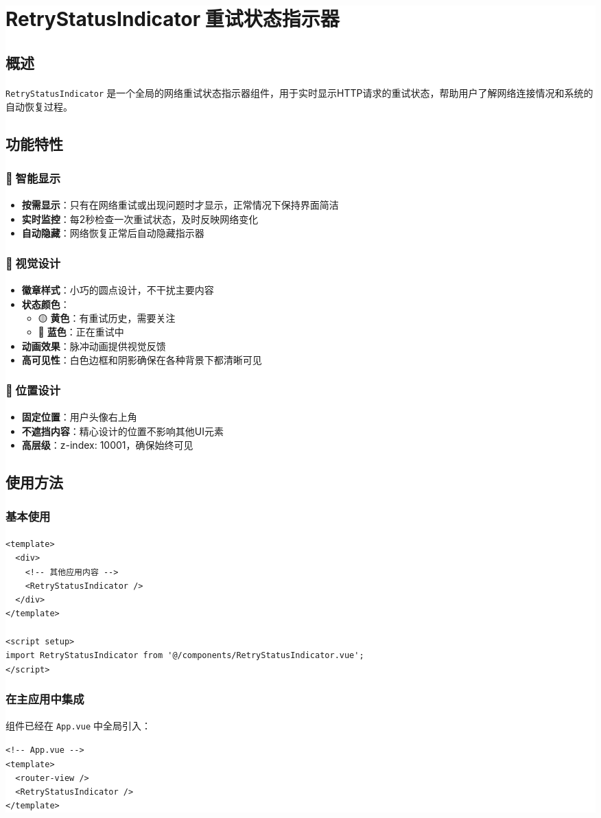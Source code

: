 # RetryStatusIndicator 重试状态指示器

## 概述

`RetryStatusIndicator` 是一个全局的网络重试状态指示器组件，用于实时显示HTTP请求的重试状态，帮助用户了解网络连接情况和系统的自动恢复过程。

## 功能特性

### 🎯 智能显示
- **按需显示**：只有在网络重试或出现问题时才显示，正常情况下保持界面简洁
- **实时监控**：每2秒检查一次重试状态，及时反映网络变化
- **自动隐藏**：网络恢复正常后自动隐藏指示器

### 🎨 视觉设计
- **徽章样式**：小巧的圆点设计，不干扰主要内容
- **状态颜色**：
  - 🟡 **黄色**：有重试历史，需要关注
  - 🔵 **蓝色**：正在重试中
- **动画效果**：脉冲动画提供视觉反馈
- **高可见性**：白色边框和阴影确保在各种背景下都清晰可见

### 📍 位置设计
- **固定位置**：用户头像右上角
- **不遮挡内容**：精心设计的位置不影响其他UI元素
- **高层级**：z-index: 10001，确保始终可见

## 使用方法

### 基本使用

```vue
<template>
  <div>
    <!-- 其他应用内容 -->
    <RetryStatusIndicator />
  </div>
</template>

<script setup>
import RetryStatusIndicator from '@/components/RetryStatusIndicator.vue';
</script>
```

### 在主应用中集成

组件已经在 `App.vue` 中全局引入：

```vue
<!-- App.vue -->
<template>
  <router-view />
  <RetryStatusIndicator />
</template>
```
